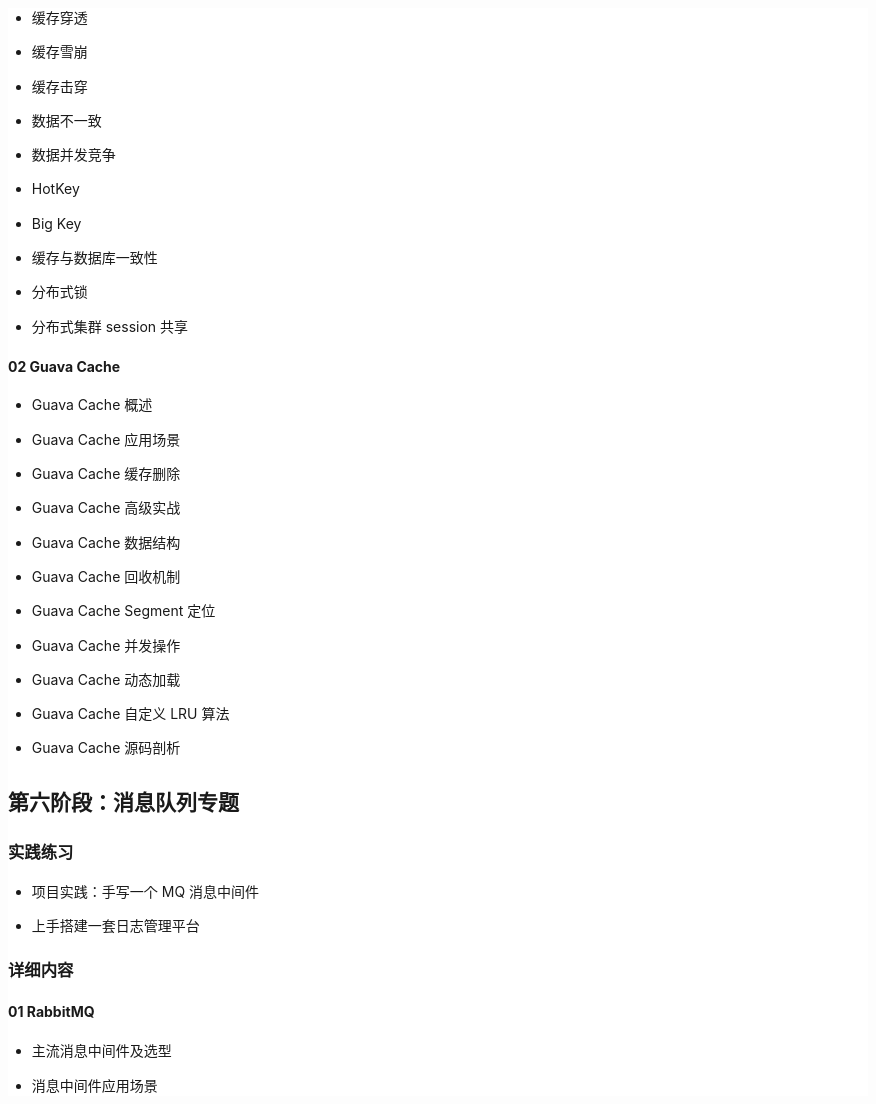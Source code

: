 - 缓存穿透

- 缓存雪崩

- 缓存击穿

- 数据不一致

- 数据并发竞争

- HotKey

- Big Key

- 缓存与数据库一致性

- 分布式锁

- 分布式集群 session 共享

#### 02 Guava Cache

- Guava Cache 概述

- Guava Cache 应用场景

- Guava Cache 缓存删除

- Guava Cache 高级实战

- Guava Cache 数据结构

- Guava Cache 回收机制

- Guava Cache Segment 定位

- Guava Cache 并发操作

- Guava Cache 动态加载

- Guava Cache 自定义 LRU 算法

- Guava Cache 源码剖析



## 第六阶段：消息队列专题

### 实践练习

- 项目实践：手写一个 MQ 消息中间件

- 上手搭建一套日志管理平台

### 详细内容

#### 01 RabbitMQ

- 主流消息中间件及选型

- 消息中间件应用场景
